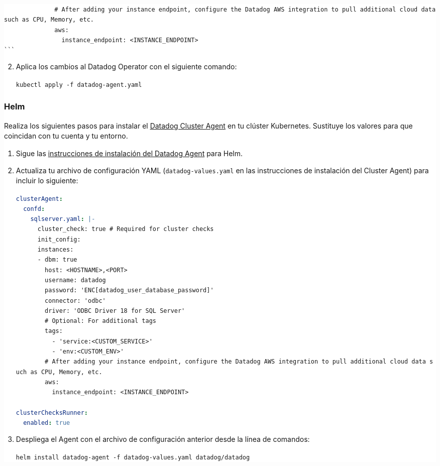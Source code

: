                   # After adding your instance endpoint, configure the Datadog AWS integration to pull additional cloud data such as CPU, Memory, etc.
                  aws:
                    instance_endpoint: <INSTANCE_ENDPOINT>
    ```

2. Aplica los cambios al Datadog Operator con el siguiente comando:

    ```shell
    kubectl apply -f datadog-agent.yaml
    ```

### Helm

Realiza los siguientes pasos para instalar el [Datadog Cluster Agent][1] en tu clúster Kubernetes. Sustituye los valores para que coincidan con tu cuenta y tu entorno.

1. Sigue las [instrucciones de instalación del Datadog Agent][3] para Helm.
2. Actualiza tu archivo de configuración YAML (`datadog-values.yaml` en las instrucciones de instalación del Cluster Agent) para incluir lo siguiente:
    ```yaml
    clusterAgent:
      confd:
        sqlserver.yaml: |-
          cluster_check: true # Required for cluster checks
          init_config:
          instances:
          - dbm: true
            host: <HOSTNAME>,<PORT>
            username: datadog
            password: 'ENC[datadog_user_database_password]'
            connector: 'odbc'
            driver: 'ODBC Driver 18 for SQL Server'
            # Optional: For additional tags
            tags:
              - 'service:<CUSTOM_SERVICE>'
              - 'env:<CUSTOM_ENV>'
            # After adding your instance endpoint, configure the Datadog AWS integration to pull additional cloud data such as CPU, Memory, etc.
            aws:
              instance_endpoint: <INSTANCE_ENDPOINT>

    clusterChecksRunner:
      enabled: true
    ```

3. Despliega el Agent con el archivo de configuración anterior desde la línea de comandos:
    ```shell
    helm install datadog-agent -f datadog-values.yaml datadog/datadog
    ```


[1]: https://app.datadoghq.com/account/settings/agent/latest?platform=windows
[2]: https://github.com/DataDog/integrations-core/blob/master/sqlserver/datadog_checks/sqlserver/data/conf.yaml.example
[3]: https://github.com/DataDog/integrations-core/blob/master/sqlserver/assets/configuration/spec.yaml#L353-L383
[4]: https://docs.microsoft.com/en-us/sql/relational-databases/security/choose-an-authentication-mode
[5]: /es/getting_started/tagging/unified_service_tagging
[6]: https://docs.microsoft.com/en-us/sql/ado/microsoft-activex-data-objects-ado
[7]: https://docs.microsoft.com/en-us/sql/connect/oledb/oledb-driver-for-sql-server
[8]: https://docs.microsoft.com/en-us/sql/connect/odbc/download-odbc-driver-for-sql-server
[9]: /es/agent/configuration/agent-commands/#start-stop-and-restart-the-agent
[10]: /es/agent/configuration/agent-commands/#agent-status-and-information
[11]: https://app.datadoghq.com/databases
[1]: https://app.datadoghq.com/account/settings/agent/latest
[2]: https://docs.microsoft.com/en-us/sql/connect/odbc/linux-mac/installing-the-microsoft-odbc-driver-for-sql-server
[3]: https://github.com/DataDog/integrations-core/blob/master/sqlserver/datadog_checks/sqlserver/data/conf.yaml.example
[4]: https://github.com/DataDog/integrations-core/blob/master/sqlserver/assets/configuration/spec.yaml#L353-L383
[5]: /es/getting_started/tagging/unified_service_tagging
[6]: /es/agent/configuration/agent-commands/#start-stop-and-restart-the-agent
[7]: /es/agent/configuration/agent-commands/#agent-status-and-information
[8]: https://app.datadoghq.com/databases
[1]: /es/agent/faq/template_variables/
[2]: https://github.com/DataDog/integrations-core/blob/master/sqlserver/datadog_checks/sqlserver/data/conf.yaml.example
[3]: https://github.com/DataDog/integrations-core/blob/master/sqlserver/assets/configuration/spec.yaml#L353-L383
[4]: /es/getting_started/tagging/unified_service_tagging
[5]: /es/agent/configuration/agent-commands/#agent-status-and-information
[6]: https://app.datadoghq.com/databases
[1]: /es/agent/cluster_agent
[2]: /es/agent/cluster_agent/clusterchecks/
[3]: /es/containers/kubernetes/installation/?tab=helm#installation
[4]: https://github.com/DataDog/integrations-core/blob/master/sqlserver/assets/configuration/spec.yaml#L353-L383
[5]: /es/agent/configuration/secrets-management
[6]: /es/containers/kubernetes/integrations/?tab=datadogoperator
[1]: /es/integrations/amazon_rds
[2]: https://app.datadoghq.com/integrations/amazon-web-services
